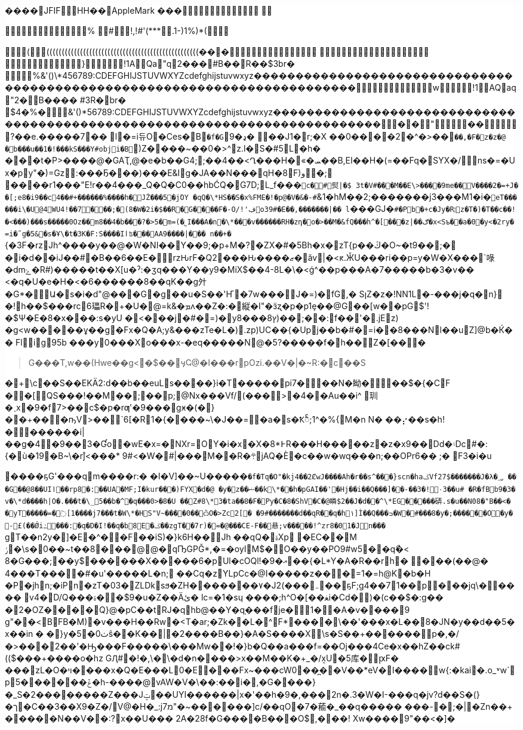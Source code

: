 ���� JFIF  H H  �� AppleMark
�� � 

 
% #!,!#'(\*\*\*.1-)1%)\*(
 
(((((((((((((((((((((((((((((((((((((((((((((((((((���           
        
   } !1AQa"q2���#B��R��$3br� 
%&'()\*456789:CDEFGHIJSTUVWXYZcdefghijstuvwxyz�������������������������������������������������������������������������  w !1AQaq"2�B���� #3R�br�
$4�%�&'()\*56789:CDEFGHIJSTUVWXYZcdefghijstuvwxyz�������������������������������������������������������������������������� ��" ��   ? ��e.�����7�� l�=i듀O�Ces�B`�f�G`9 �ډ�
��J1�r;�X ��0����2�^�>��`��,�F�z� z�@�b���u��1�!���kS���Y#obji�B`)Z����~��0�>^z.l�S�#5L�h�
���t�P>� ���@�GAҬ,@�e�b��G4;;��4  ��<Ղ���H�«�ܚ��B,EI��H�(=��Fq�SYX�/ns�=�Ux�p\y"�)=Gz  :���Ҕ���)���E &Ig�JA��N���qH�8F)و�;
����r1���"E!r��4���\_Q�Q�C0��hbĆQ�G7D;L\_f���`c�#熨|�$ 3t�V#�� �M��E\>����9me��V����2�=+J��[;e8�i9��c4��#+������%� ���h� JŻ���5�jۙO Y �qQ�\*HS��S�x%FME�!�p@�V�&�-#`&1�hM��2;�������j3���M1�i�`eT������i\�U@4ԜU4!��7���;�(8�W�2i�$��R�G����F�-O/!'ڣo39#�E��,�������|��
l`���GJ�`#�Pb�+c�Jy�Rןz�T�)�T��c��!�<� ��)���s����� 0Oz��m8��4�b���?�>5�m=(�˾I���A�n�\*���v������RH�zդ�o�>��M�&fQ���h^�[���z|��ګ�x<Sъ��a�0�y<�2ry�=i�˜g�5&�s�Ұ\�t�3K�F:S�� ��Iӏʦ���AA9����|���  n��+ �`{�3F�rzJh^����y��@�W� NI��Y��9;�p+M�?�ZX�#�5Bh�x�zT{p��ڭ�O~�t9��;� �i�d��iJ��#�B��6 ��E�rzԊrF�Q2���Ԋ����ޒ�ăv|�<ԟ.ӁU���ri��p=y�W�X���`㖨�dmۓ�R#)�����t��X[u�ˀ:�ʒq���Y��y9�MiX$��4-8L�\�<ǵ^��p���A�7�����b�3�v�� <�q�U�e�H�<�6������8\��qK��g㚈�G\*�Ա�s�i�d"@���G�g��u�S��'Ҥ�7w���J�=)�fG ,� SןZ�z�!NN1L�-���j�q�n}
�!h��$���rc6瓃R�+ �U�@=k&�ܡʌ��Z�:�縦�I"�ӟʐ�p�p1ȩ��@G��[w��pG$'!�$Ѱ�E�8�x���:s�yU
�<���j�#�=)�y8���ץ8)��;��:f��'�.jEz )
�g<w�����ұ��g�Fx�Q�A;y&��� zTe�L�).zp)UC��{�Upj��b�#�=i��8���Nl��uZ]@b�Ќ�� Flig95b
���y0���Xo���x-�eq�����N@�5?�����f�h��Z�[�� �
>G���T,w��(Hwe��g<�$��ӌҀ@�I���rpOzi.��V�|�~R:�c��S

 �+\c��S��EKӒ2:ԁ��b��euLs����}i�T�����pi7� ��N�眑���$�{�C F ��[QS���!��M� �;��p;@Nx���Vf /(� ��>�4��Au��i^ 玔�ˎx�9�f7>��c$�p�rƣ'�9���gӿ�(�}��+���ҧV>��`6[�R1�{����~\� J��=�a�s�Ҟ ꧥ;1^�%{M �n
N� ��⡔��s�h!�������i|��g�4�9��3�Ɠo�wE�x=�NXr=OY�i�x�X�8\*߅R���H�����z�z�x9�� ꫓Dd�۽Dc#�:{�ù�19�B~\�rj̊<���\* 9#<�W�#|���M��R�܊j AQ�Ѐ�c��w�wq���n;��OPr6��
;� F3�i�u
 
 ����ҕG'���qm����r:� �I�V]��~U�����`�f�T q�O"�kj4��2ȻwJ����Ah�r��s^���}scn�haݢVf27$�������J�λ�؃
���G��@8��UIا��rp8�:��UA�MF;I�kur ���)FYX�d�@ �y�z��ޝ��k\* ��h�pGAI��'�Hj��i��Q���]��-��3�!۰3��u#
�R�fBb9�3�v�\*d����h|O�.���t�\_5��b�^�q���0>�8�U
��Z#8\*3�ta��8�F�Py�C�8�ShV�C�@瞵$2��J�d��^\*EG�����硦.s�u��N08�"B��<��yT�����=�߭[1����j7���t�W\*�HS"V~����0��ѽO�>Zc2[�
�9#�������d��qR��q�h١]Ì��Q���ߏ�W�#���8�y�;������O�y�
-܎£(��Ǿi߸���:�q�D�I!��q�b8E�ݢ��zg T��7r)�=�@���CE-F��悬;v�����!^zr8�01�Jn���`gT��n2y�]�E�^��F��iS)�}k6H��Jh
��qQ�ۃ׵Xp �EC��M
 ݬ�\s� 0��~t��8���\@@�qҦGP Ǧ\*,�=�ѹI M$�O��y��PO9#w5��qޯ�< 8�G���;��y$������X�����6�pUl�cOQl!�އ�9��{�L\*Y�A�R��rh�
���(��@� 4���T����#�u'�����L�n; ��Cq�zΥLpCc�@I�����z���=1�=h@K�b�H �P�jhn;�iPn�zT�03�ZLDk sϧ�ZH�������۷�J܅���)2��ҕF;g4��7\1��  p╁� ��jq\����� v4�D/Q���ۃ��$9�u�Z��Ӓئ�
lc=�1� sɥ
����;h^O�[��ﻐi�Cd�)�(c��$�:g�� �2�OZ����Q}@�pC��tRJ�qhb@��Y�q֚���fje�1��A�v����9 g"��<BFB�M)�v���H��Rw�<T�ar;�Zk��L�^F\*����\��'���x�L��8� JN�y��d��5�x��in �
�}y�5�ٺ0ŝ��K��|�2� ���B��}�A�S����X\s�S��+������ p�,�/�>���2��'�Ԣ���F�����\���Mw��!�}b�Q��a���f=��Oj���4Ce�x��hZ��ck#(($���+����o�hz GԮ#�!�,\�\�d�n����>x��M��K�+\_�/ܷxU�5库�ԗF�
���zL�O�ױ����x�Q�E���L0�E���Fx~�� �cW0��̪��V��\*eV�I����w{:�kai�.o\_˅w`p5������ݞ�h-����@vA W�V�\��:��i�,�G����}�\_S�2��������Z���Jݓ��UYI������|x�'��h�9�,���2n�.3�W�I-���q�jv?d��S�(}�ך�C��3��X9�Z�/ V@�H�\_:j7מ"�~������]c/��qO�7�䕆�\_��q����� ���-�;�|�Zn��+ �����N��V��:?x��U���
2A�28f�G����B���O$,���!
Xw����9"��<�]�